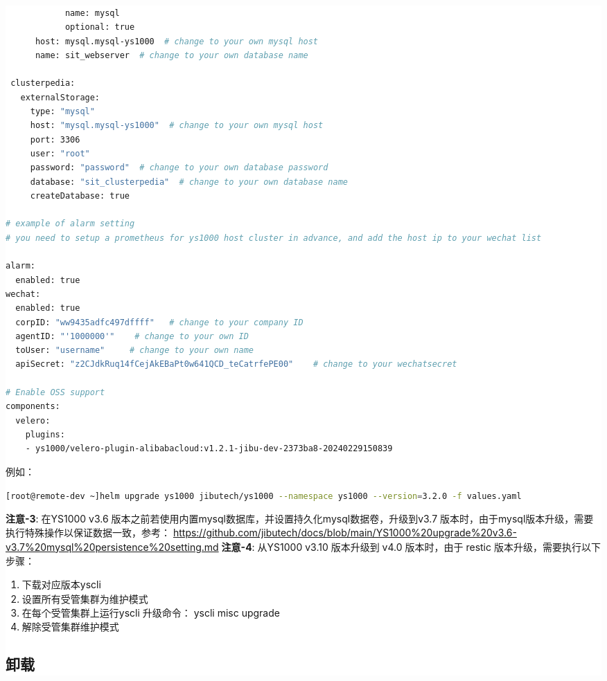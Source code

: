    ```bash
               name: mysql
               optional: true
         host: mysql.mysql-ys1000  # change to your own mysql host
         name: sit_webserver  # change to your own database name

    clusterpedia:
      externalStorage:
        type: "mysql"
        host: "mysql.mysql-ys1000"  # change to your own mysql host
        port: 3306
        user: "root"
        password: "password"  # change to your own database password
        database: "sit_clusterpedia"  # change to your own database name
        createDatabase: true

   # example of alarm setting
   # you need to setup a prometheus for ys1000 host cluster in advance, and add the host ip to your wechat list

   alarm:
     enabled: true
   wechat:
     enabled: true
     corpID: "ww9435adfc497dffff"   # change to your company ID
     agentID: "'1000000'"    # change to your own ID
     toUser: "username"     # change to your own name
     apiSecret: "z2CJdkRuq14fCejAkEBaPt0w641QCD_teCatrfePE00"    # change to your wechatsecret

   # Enable OSS support
   components:
     velero:
       plugins:
       - ys1000/velero-plugin-alibabacloud:v1.2.1-jibu-dev-2373ba8-20240229150839
   
   ```

   例如：

   ```bash
   [root@remote-dev ~]helm upgrade ys1000 jibutech/ys1000 --namespace ys1000 --version=3.2.0 -f values.yaml
   ```
   
   **注意-3**: 在YS1000 v3.6 版本之前若使用内置mysql数据库，并设置持久化mysql数据卷，升级到v3.7 版本时，由于mysql版本升级，需要执行特殊操作以保证数据一致，参考：
   https://github.com/jibutech/docs/blob/main/YS1000%20upgrade%20v3.6-v3.7%20mysql%20persistence%20setting.md
   **注意-4**: 从YS1000 v3.10 版本升级到 v4.0 版本时，由于 restic 版本升级，需要执行以下步骤：
   1. 下载对应版本yscli
   2. 设置所有受管集群为维护模式
   3. 在每个受管集群上运行yscli 升级命令： yscli misc upgrade
   4. 解除受管集群维护模式

## 卸载
